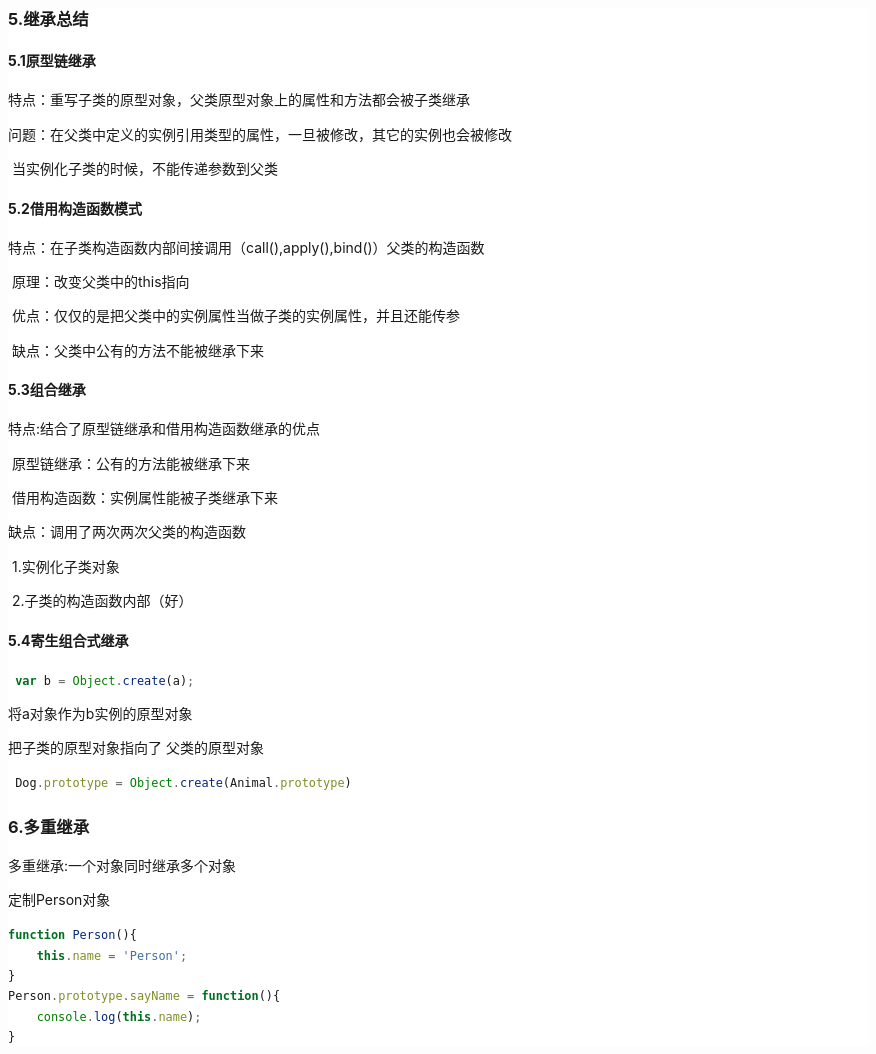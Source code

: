 ### 5.继承总结

#### 5.1原型链继承

  特点：重写子类的原型对象，父类原型对象上的属性和方法都会被子类继承

  问题：在父类中定义的实例引用类型的属性，一旦被修改，其它的实例也会被修改

​     当实例化子类的时候，不能传递参数到父类

#### 5.2借用构造函数模式

  特点：在子类构造函数内部间接调用（call(),apply(),bind()）父类的构造函数

​     原理：改变父类中的this指向

​     优点：仅仅的是把父类中的实例属性当做子类的实例属性，并且还能传参

​     缺点：父类中公有的方法不能被继承下来

#### 5.3组合继承

  特点:结合了原型链继承和借用构造函数继承的优点

​    原型链继承：公有的方法能被继承下来

​    借用构造函数：实例属性能被子类继承下来

  缺点：调用了两次两次父类的构造函数

​     1.实例化子类对象

​     2.子类的构造函数内部（好）

#### 5.4寄生组合式继承

```javascript
 var b = Object.create(a);
```

  将a对象作为b实例的原型对象

  把子类的原型对象指向了 父类的原型对象

```javascript
 Dog.prototype = Object.create(Animal.prototype)
```

[^开发过程中使用最广泛的一种继承模式]: 

### 6.多重继承

多重继承:一个对象同时继承多个对象

定制Person对象

```javascript
function Person(){
	this.name = 'Person';
}
Person.prototype.sayName = function(){
	console.log(this.name);
}
```
